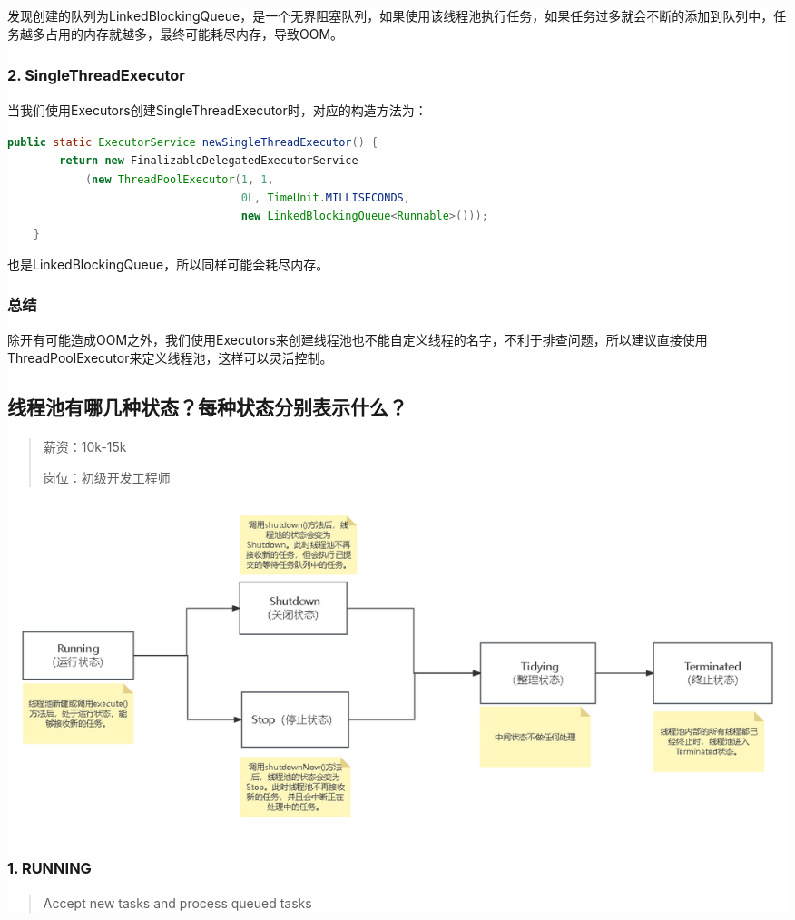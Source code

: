 发现创建的队列为LinkedBlockingQueue，是一个无界阻塞队列，如果使用该线程池执行任务，如果任务过多就会不断的添加到队列中，任务越多占用的内存就越多，最终可能耗尽内存，导致OOM。

### 2. SingleThreadExecutor

当我们使用Executors创建SingleThreadExecutor时，对应的构造方法为：

```java
public static ExecutorService newSingleThreadExecutor() {
        return new FinalizableDelegatedExecutorService
            (new ThreadPoolExecutor(1, 1,
                                    0L, TimeUnit.MILLISECONDS,
                                    new LinkedBlockingQueue<Runnable>()));
    }
```

也是LinkedBlockingQueue，所以同样可能会耗尽内存。

### 总结

除开有可能造成OOM之外，我们使用Executors来创建线程池也不能自定义线程的名字，不利于排查问题，所以建议直接使用ThreadPoolExecutor来定义线程池，这样可以灵活控制。

## 线程池有哪几种状态？每种状态分别表示什么？
>
> 薪资：10k-15k
>
> 岗位：初级开发工程师
>

![1694954914528-22cd7887-cfef-4b9f-afe1-6407adc46c48.png](./img/FcFu1lLTnLQ5kMP0/1694954914528-22cd7887-cfef-4b9f-afe1-6407adc46c48-962646.png)

### 1. RUNNING
>
> Accept new tasks and process queued tasks
>
